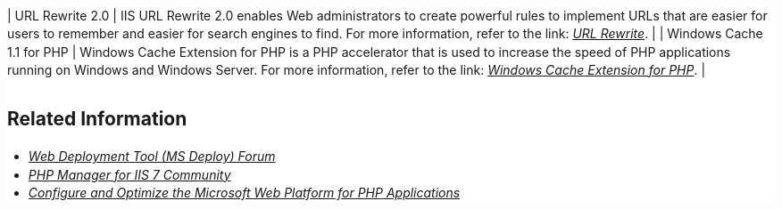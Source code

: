 | URL Rewrite 2.0 | IIS URL Rewrite 2.0 enables Web administrators to create powerful rules to implement URLs that are easier for users to remember and easier for search engines to find. For more information, refer to the link: [*URL Rewrite*](https://www.iis.net/downloads/microsoft/url-rewrite). |
| Windows Cache 1.1 for PHP | Windows Cache Extension for PHP is a PHP accelerator that is used to increase the speed of PHP applications running on Windows and Windows Server. For more information, refer to the link: [*Windows Cache Extension for PHP*](https://www.iis.net/downloads/microsoft/wincache-extension). |

## Related Information

- [*Web Deployment Tool (MS Deploy) Forum*](https://forums.iis.net/1144.aspx)
- [*PHP Manager for IIS 7 Community*](https://www.iis.net/downloads/community/2010/09/php-manager-for-iis-7)
- [*Configure and Optimize the Microsoft Web Platform for PHP Applications*](../../application-frameworks/install-and-configure-php-on-iis/index.md)